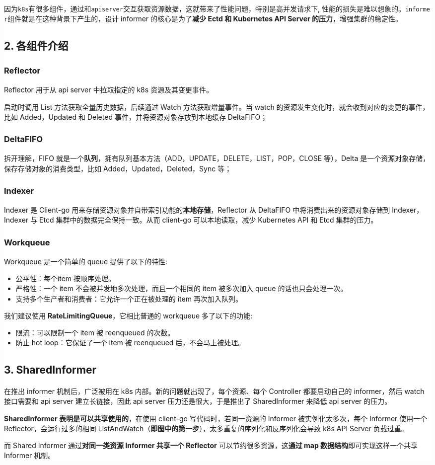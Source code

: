 因为`k8s`有很多组件，通过和`apiserver`交互获取资源数据，这就带来了性能问题，特别是高并发请求下, 性能的损失是难以想象的。`informer`组件就是在这种背景下产生的，设计 informer 的核心是为了**减少 Ectd 和 Kubernetes API Server 的压力**，增强集群的稳定性。





## 2. 各组件介绍

### Reflector

Reflector 用于从 api server 中拉取指定的 k8s 资源及其变更事件。

启动时调用 List 方法获取全量历史数据，后续通过 Watch 方法获取增量事件。当 watch 的资源发生变化时，就会收到对应的变更的事件，比如 Added，Updated 和 Deleted 事件，并将资源对象存放到本地缓存 DeltaFIFO；



### DeltaFIFO

拆开理解，FIFO 就是一个**队列**，拥有队列基本方法（ADD，UPDATE，DELETE，LIST，POP，CLOSE 等），Delta 是一个资源对象存储，保存存储对象的消费类型，比如 Added，Updated，Deleted，Sync 等；



### Indexer

Indexer 是 Client-go 用来存储资源对象并自带索引功能的**本地存储**，Reflector 从 DeltaFIFO 中将消费出来的资源对象存储到 Indexer，Indexer 与 Etcd 集群中的数据完全保持一致。从而 client-go 可以本地读取，减少 Kubernetes API 和 Etcd 集群的压力。



### Workqueue 

Workqueue 是一个简单的 queue 提供了以下的特性:

- 公平性：每个item 按顺序处理。
- 严格性：一个 item 不会被并发地多次处理，而且一个相同的 item 被多次加入 queue 的话也只会处理一次。
- 支持多个生产者和消费者：它允许一个正在被处理的 item 再次加入队列。



我们建议使用 **RateLimitingQueue**，它相比普通的 workqueue 多了以下的功能: 

- 限流：可以限制一个 item 被 reenqueued 的次数。
- 防止 hot loop：它保证了一个 item 被 reenqueued 后，不会马上被处理。





## 3. SharedInformer

在推出 informer 机制后，广泛被用在 k8s 内部。新的问题就出现了，每个资源、每个 Controller 都要启动自己的 informer，然后 watch 接口需要和 api server 建立长链接，因此 api server 压力还是很大，于是推出了  SharedInformer  来降低 api server 的压力。

**SharedInformer 表明是可以共享使用的**，在使用 client-go 写代码时，若同一资源的 Informer 被实例化太多次，每个 Informer 使用一个 Reflector，会运行过多的相同 ListAndWatch（**即图中的第一步**），太多重复的序列化和反序列化会导致 k8s API Server 负载过重。

而 Shared Informer 通过**对同一类资源 Informer 共享一个 Reflector** 可以节约很多资源，这**通过 map 数据结构**即可实现这样一个共享 Informer 机制。
